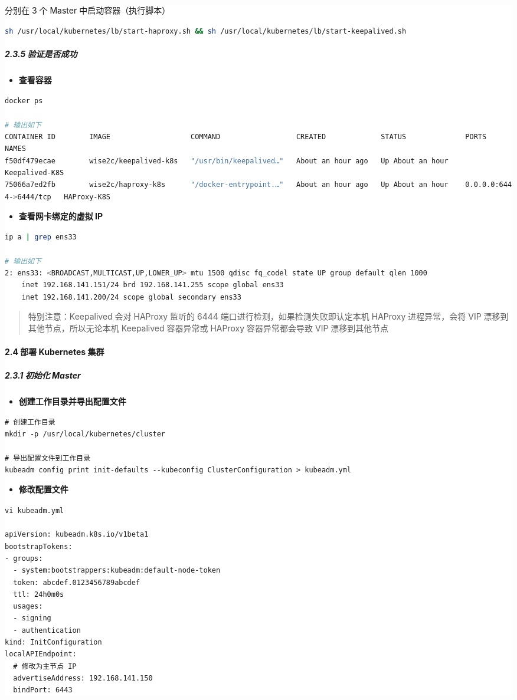 分别在 3 个 Master 中启动容器（执行脚本）

```bash
sh /usr/local/kubernetes/lb/start-haproxy.sh && sh /usr/local/kubernetes/lb/start-keepalived.sh
```

##### 2.3.5 验证是否成功

- **查看容器**

```bash
docker ps

# 输出如下
CONTAINER ID        IMAGE                   COMMAND                  CREATED             STATUS              PORTS                    NAMES
f50df479ecae        wise2c/keepalived-k8s   "/usr/bin/keepalived…"   About an hour ago   Up About an hour                             Keepalived-K8S
75066a7ed2fb        wise2c/haproxy-k8s      "/docker-entrypoint.…"   About an hour ago   Up About an hour    0.0.0.0:6444->6444/tcp   HAProxy-K8S
```

- **查看网卡绑定的虚拟 IP**

```bash
ip a | grep ens33

# 输出如下
2: ens33: <BROADCAST,MULTICAST,UP,LOWER_UP> mtu 1500 qdisc fq_codel state UP group default qlen 1000
    inet 192.168.141.151/24 brd 192.168.141.255 scope global ens33
    inet 192.168.141.200/24 scope global secondary ens33
```

> 特别注意：Keepalived 会对 HAProxy 监听的 6444 端口进行检测，如果检测失败即认定本机 HAProxy 进程异常，会将 VIP 漂移到其他节点，所以无论本机 Keepalived 容器异常或 HAProxy 容器异常都会导致 VIP 漂移到其他节点

#### 2.4 部署 Kubernetes 集群

##### 2.3.1 初始化 Master

- **创建工作目录并导出配置文件**

```
# 创建工作目录
mkdir -p /usr/local/kubernetes/cluster

# 导出配置文件到工作目录
kubeadm config print init-defaults --kubeconfig ClusterConfiguration > kubeadm.yml 
```

- **修改配置文件**

```
vi kubeadm.yml

apiVersion: kubeadm.k8s.io/v1beta1
bootstrapTokens:
- groups:
  - system:bootstrappers:kubeadm:default-node-token
  token: abcdef.0123456789abcdef
  ttl: 24h0m0s
  usages:
  - signing
  - authentication
kind: InitConfiguration
localAPIEndpoint:
  # 修改为主节点 IP
  advertiseAddress: 192.168.141.150
  bindPort: 6443
```